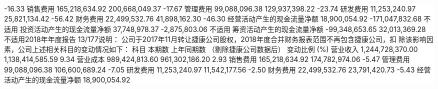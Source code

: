 -16.33
销售费用
165,218,634.92
200,668,049.37
-17.67
管理费用
99,088,096.38
129,937,398.22
-23.74
研发费用
11,253,240.97
25,821,134.42
-56.42
财务费用
22,499,532.76
41,898,162.30
-46.30
经营活动产生的现金流量净额
18,900,054.92
-171,047,832.68
不适用
投资活动产生的现金流量净额
37,748,978.37
-2,875,803.06
不适用
筹资活动产生的现金流量净额
-99,348,653.65
32,013,369.28
不适用2018年年度报告
13/177说明：
公司于2017年11月转让捷康公司股权，2018年度合并财务报表范围不再包含捷康公司，扣
除该影响因素，公司上述相关科目的变动情况如下：
科目
本期数
上年同期数
（剔除捷康公司数据后）
变动比例
(%)
营业收入
1,244,728,370.00
1,138,414,585.59
9.34
营业成本
989,424,813.60
961,302,186.20
2.93
销售费用
165,218,634.92
174,782,974.06
-5.47
管理费用
99,088,096.38
106,600,689.24
-7.05
研发费用
11,253,240.97
11,542,177.56
-2.50
财务费用
22,499,532.76
23,791,420.73
-5.43
经营活动产生的现金流量净额
18,900,054.92